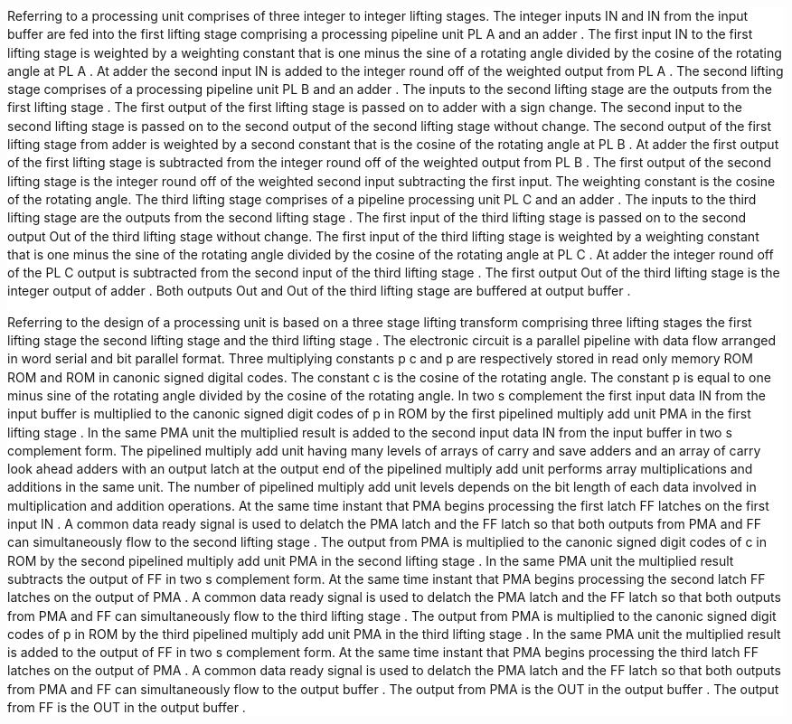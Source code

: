 Referring to a processing unit comprises of three integer to integer lifting stages. The integer inputs IN and IN from the input buffer are fed into the first lifting stage comprising a processing pipeline unit PL A and an adder . The first input IN to the first lifting stage is weighted by a weighting constant that is one minus the sine of a rotating angle divided by the cosine of the rotating angle at PL A . At adder the second input IN is added to the integer round off of the weighted output from PL A . The second lifting stage comprises of a processing pipeline unit PL B and an adder . The inputs to the second lifting stage are the outputs from the first lifting stage . The first output of the first lifting stage is passed on to adder with a sign change. The second input to the second lifting stage is passed on to the second output of the second lifting stage without change. The second output of the first lifting stage from adder is weighted by a second constant that is the cosine of the rotating angle at PL B . At adder the first output of the first lifting stage is subtracted from the integer round off of the weighted output from PL B . The first output of the second lifting stage is the integer round off of the weighted second input subtracting the first input. The weighting constant is the cosine of the rotating angle. The third lifting stage comprises of a pipeline processing unit PL C and an adder . The inputs to the third lifting stage are the outputs from the second lifting stage . The first input of the third lifting stage is passed on to the second output Out of the third lifting stage without change. The first input of the third lifting stage is weighted by a weighting constant that is one minus the sine of the rotating angle divided by the cosine of the rotating angle at PL C . At adder the integer round off of the PL C output is subtracted from the second input of the third lifting stage . The first output Out of the third lifting stage is the integer output of adder . Both outputs Out and Out of the third lifting stage are buffered at output buffer .

Referring to the design of a processing unit is based on a three stage lifting transform comprising three lifting stages the first lifting stage the second lifting stage and the third lifting stage . The electronic circuit is a parallel pipeline with data flow arranged in word serial and bit parallel format. Three multiplying constants p c and p are respectively stored in read only memory ROM ROM and ROM in canonic signed digital codes. The constant c is the cosine of the rotating angle. The constant p is equal to one minus sine of the rotating angle divided by the cosine of the rotating angle. In two s complement the first input data IN from the input buffer is multiplied to the canonic signed digit codes of p in ROM by the first pipelined multiply add unit PMA in the first lifting stage . In the same PMA unit the multiplied result is added to the second input data IN from the input buffer in two s complement form. The pipelined multiply add unit having many levels of arrays of carry and save adders and an array of carry look ahead adders with an output latch at the output end of the pipelined multiply add unit performs array multiplications and additions in the same unit. The number of pipelined multiply add unit levels depends on the bit length of each data involved in multiplication and addition operations. At the same time instant that PMA begins processing the first latch FF latches on the first input IN . A common data ready signal is used to delatch the PMA latch and the FF latch so that both outputs from PMA and FF can simultaneously flow to the second lifting stage . The output from PMA is multiplied to the canonic signed digit codes of c in ROM by the second pipelined multiply add unit PMA in the second lifting stage . In the same PMA unit the multiplied result subtracts the output of FF in two s complement form. At the same time instant that PMA begins processing the second latch FF latches on the output of PMA . A common data ready signal is used to delatch the PMA latch and the FF latch so that both outputs from PMA and FF can simultaneously flow to the third lifting stage . The output from PMA is multiplied to the canonic signed digit codes of p in ROM by the third pipelined multiply add unit PMA in the third lifting stage . In the same PMA unit the multiplied result is added to the output of FF in two s complement form. At the same time instant that PMA begins processing the third latch FF latches on the output of PMA . A common data ready signal is used to delatch the PMA latch and the FF latch so that both outputs from PMA and FF can simultaneously flow to the output buffer . The output from PMA is the OUT in the output buffer . The output from FF is the OUT in the output buffer .
